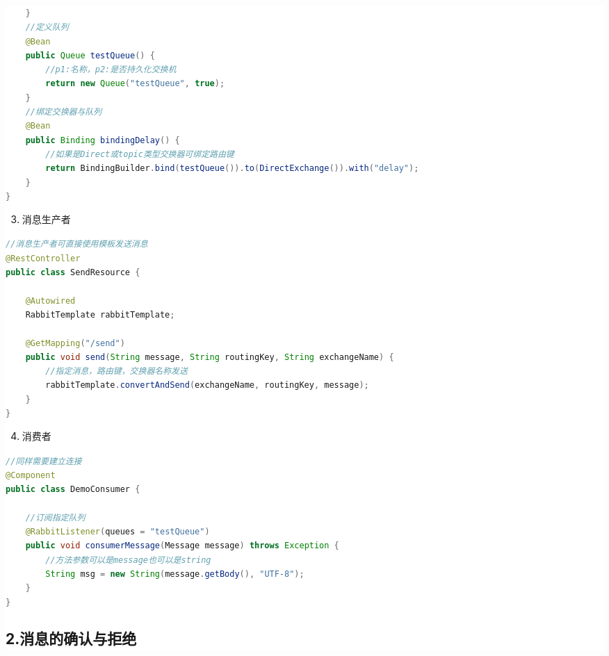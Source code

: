 ```java
    }
    //定义队列
    @Bean
    public Queue testQueue() {
        //p1:名称，p2:是否持久化交换机
        return new Queue("testQueue", true);
    }
    //绑定交换器与队列
    @Bean
    public Binding bindingDelay() {
        //如果是Direct或topic类型交换器可绑定路由键
        return BindingBuilder.bind(testQueue()).to(DirectExchange()).with("delay");
    }
}
```

3. 消息生产者

```java
//消息生产者可直接使用模板发送消息
@RestController
public class SendResource {

    @Autowired
    RabbitTemplate rabbitTemplate;

    @GetMapping("/send")
    public void send(String message, String routingKey, String exchangeName) {
        //指定消息，路由键，交换器名称发送
        rabbitTemplate.convertAndSend(exchangeName, routingKey, message);
    }
}

```

4. 消费者

```java
//同样需要建立连接
@Component
public class DemoConsumer {

    //订阅指定队列
    @RabbitListener(queues = "testQueue")
    public void consumerMessage(Message message) throws Exception {
        //方法参数可以是message也可以是string
        String msg = new String(message.getBody(), "UTF-8");
    }
}
```

## 2.消息的确认与拒绝
